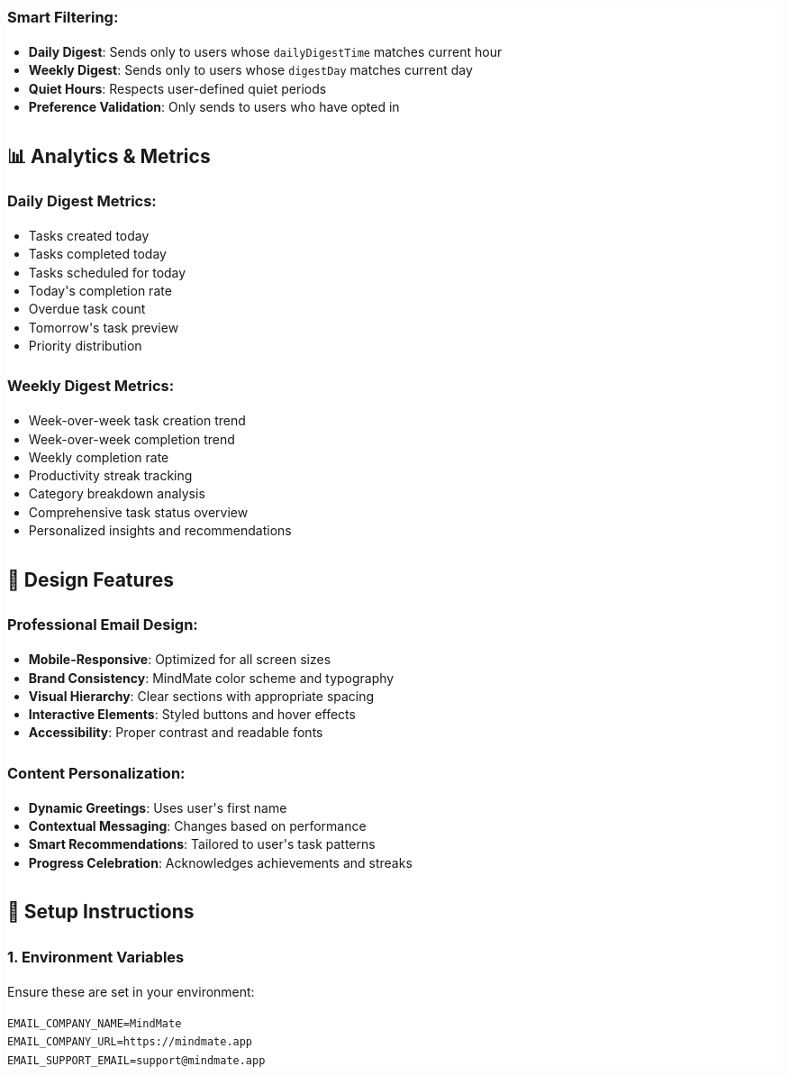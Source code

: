 ### Smart Filtering:
- **Daily Digest**: Sends only to users whose `dailyDigestTime` matches current hour
- **Weekly Digest**: Sends only to users whose `digestDay` matches current day
- **Quiet Hours**: Respects user-defined quiet periods
- **Preference Validation**: Only sends to users who have opted in

## 📊 Analytics & Metrics

### Daily Digest Metrics:
- Tasks created today
- Tasks completed today  
- Tasks scheduled for today
- Today's completion rate
- Overdue task count
- Tomorrow's task preview
- Priority distribution

### Weekly Digest Metrics:
- Week-over-week task creation trend
- Week-over-week completion trend  
- Weekly completion rate
- Productivity streak tracking
- Category breakdown analysis
- Comprehensive task status overview
- Personalized insights and recommendations

## 🎨 Design Features

### Professional Email Design:
- **Mobile-Responsive**: Optimized for all screen sizes
- **Brand Consistency**: MindMate color scheme and typography
- **Visual Hierarchy**: Clear sections with appropriate spacing
- **Interactive Elements**: Styled buttons and hover effects
- **Accessibility**: Proper contrast and readable fonts

### Content Personalization:
- **Dynamic Greetings**: Uses user's first name
- **Contextual Messaging**: Changes based on performance
- **Smart Recommendations**: Tailored to user's task patterns
- **Progress Celebration**: Acknowledges achievements and streaks

## 🚀 Setup Instructions

### 1. Environment Variables
Ensure these are set in your environment:
```env
EMAIL_COMPANY_NAME=MindMate
EMAIL_COMPANY_URL=https://mindmate.app  
EMAIL_SUPPORT_EMAIL=support@mindmate.app
```
